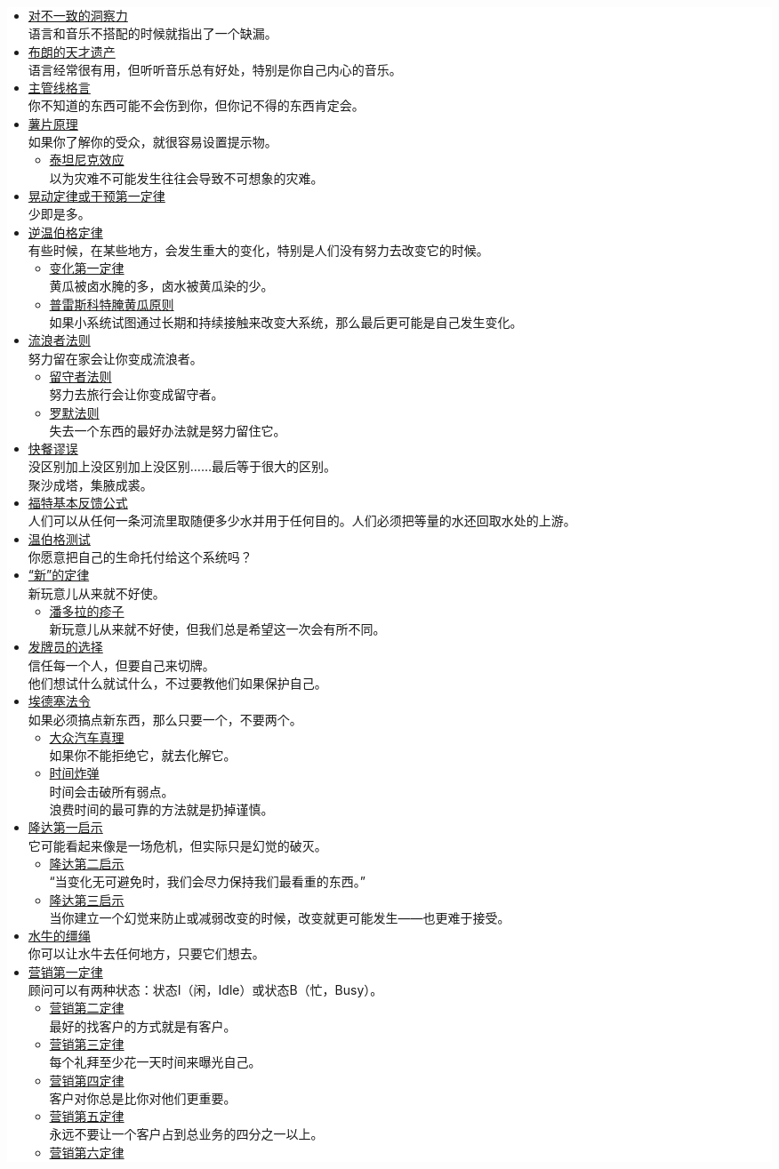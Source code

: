 * [对不一致的洞察力](#section-47)<br>
语言和音乐不搭配的时候就指出了一个缺漏。
* [布朗的天才遗产](#section-48)<br>
语言经常很有用，但听听音乐总有好处，特别是你自己内心的音乐。
* [主管线格言](#section-49)<br>
你不知道的东西可能不会伤到你，但你记不得的东西肯定会。
* [薯片原理](#section-50)<br>
如果你了解你的受众，就很容易设置提示物。
    * [泰坦尼克效应](#section-51)<br>
    以为灾难不可能发生往往会导致不可想象的灾难。
* [晃动定律或干预第一定律](#section-52)<br>
少即是多。
* [逆温伯格定律](#section-53)<br>
有些时候，在某些地方，会发生重大的变化，特别是人们没有努力去改变它的时候。
    * [变化第一定律](#section-54)<br>
    黄瓜被卤水腌的多，卤水被黄瓜染的少。
    * [普雷斯科特腌黄瓜原则](#section-55)<br>
    如果小系统试图通过长期和持续接触来改变大系统，那么最后更可能是自己发生变化。
* [流浪者法则](#section-56)<br>
努力留在家会让你变成流浪者。
    * [留守者法则](#section-57)<br>
    努力去旅行会让你变成留守者。
    * [罗默法则](#section-58)<br>
    失去一个东西的最好办法就是努力留住它。
* [快餐谬误](#section-59)<br>
没区别加上没区别加上没区别……最后等于很大的区别。<br>
聚沙成塔，集腋成裘。
* [福特基本反馈公式](#section-60)<br>
人们可以从任何一条河流里取随便多少水并用于任何目的。人们必须把等量的水还回取水处的上游。
* [温伯格测试](#section-61)<br>
你愿意把自己的生命托付给这个系统吗？
* [“新”的定律](#section-62)<br>
新玩意儿从来就不好使。
    * [潘多拉的疹子](#section-63)<br>
    新玩意儿从来就不好使，但我们总是希望这一次会有所不同。
* [发牌员的选择](#section-64)<br>
信任每一个人，但要自己来切牌。<br>
他们想试什么就试什么，不过要教他们如果保护自己。
* [埃德塞法令](#section-65)<br>
如果必须搞点新东西，那么只要一个，不要两个。
    * [大众汽车真理](#section-66)<br>
    如果你不能拒绝它，就去化解它。
    * [时间炸弹](#section-67)<br>
    时间会击破所有弱点。<br>
    浪费时间的最可靠的方法就是扔掉谨慎。
* [隆达第一启示](#section-68)<br>
它可能看起来像是一场危机，但实际只是幻觉的破灭。
    * [隆达第二启示](#section-69)<br>
    “当变化无可避免时，我们会尽力保持我们最看重的东西。”
    * [隆达第三启示](#section-70)<br>
    当你建立一个幻觉来防止或减弱改变的时候，改变就更可能发生——也更难于接受。
* [水牛的缰绳](#section-71)<br>
你可以让水牛去任何地方，只要它们想去。
* [营销第一定律](#section-72)<br>
顾问可以有两种状态：状态I（闲，Idle）或状态B（忙，Busy）。
    * [营销第二定律](#section-73)<br>
    最好的找客户的方式就是有客户。
    * [营销第三定律](#section-74)<br>
    每个礼拜至少花一天时间来曝光自己。
    * [营销第四定律](#section-75)<br>
    客户对你总是比你对他们更重要。
    * [营销第五定律](#section-76)<br>
    永远不要让一个客户占到总业务的四分之一以上。
    * [营销第六定律](#section-77)<br>